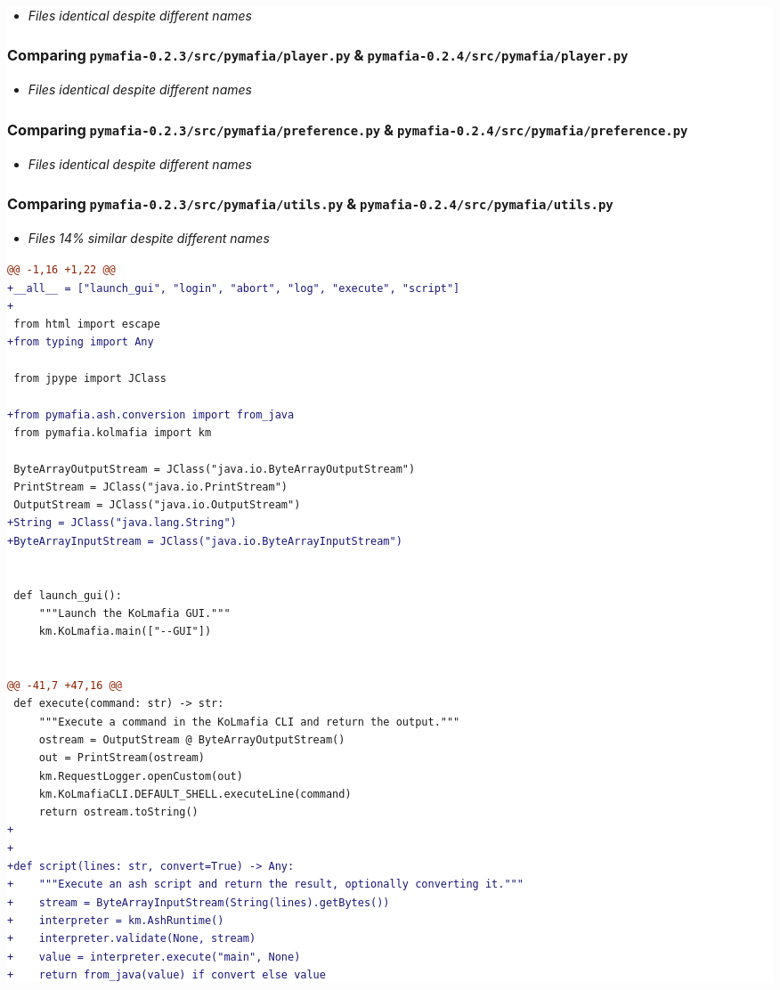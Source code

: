  * *Files identical despite different names*

### Comparing `pymafia-0.2.3/src/pymafia/player.py` & `pymafia-0.2.4/src/pymafia/player.py`

 * *Files identical despite different names*

### Comparing `pymafia-0.2.3/src/pymafia/preference.py` & `pymafia-0.2.4/src/pymafia/preference.py`

 * *Files identical despite different names*

### Comparing `pymafia-0.2.3/src/pymafia/utils.py` & `pymafia-0.2.4/src/pymafia/utils.py`

 * *Files 14% similar despite different names*

```diff
@@ -1,16 +1,22 @@
+__all__ = ["launch_gui", "login", "abort", "log", "execute", "script"]
+
 from html import escape
+from typing import Any
 
 from jpype import JClass
 
+from pymafia.ash.conversion import from_java
 from pymafia.kolmafia import km
 
 ByteArrayOutputStream = JClass("java.io.ByteArrayOutputStream")
 PrintStream = JClass("java.io.PrintStream")
 OutputStream = JClass("java.io.OutputStream")
+String = JClass("java.lang.String")
+ByteArrayInputStream = JClass("java.io.ByteArrayInputStream")
 
 
 def launch_gui():
     """Launch the KoLmafia GUI."""
     km.KoLmafia.main(["--GUI"])
 
 
@@ -41,7 +47,16 @@
 def execute(command: str) -> str:
     """Execute a command in the KoLmafia CLI and return the output."""
     ostream = OutputStream @ ByteArrayOutputStream()
     out = PrintStream(ostream)
     km.RequestLogger.openCustom(out)
     km.KoLmafiaCLI.DEFAULT_SHELL.executeLine(command)
     return ostream.toString()
+
+
+def script(lines: str, convert=True) -> Any:
+    """Execute an ash script and return the result, optionally converting it."""
+    stream = ByteArrayInputStream(String(lines).getBytes())
+    interpreter = km.AshRuntime()
+    interpreter.validate(None, stream)
+    value = interpreter.execute("main", None)
+    return from_java(value) if convert else value
```
